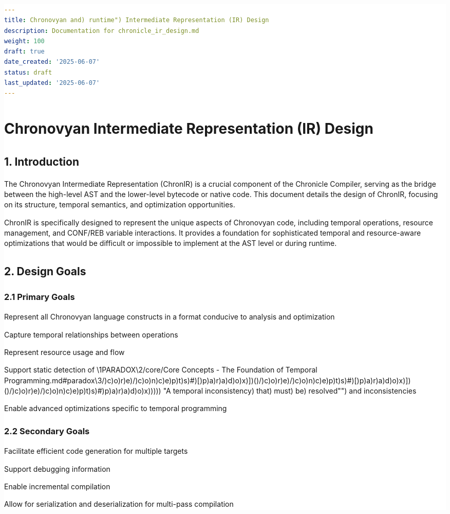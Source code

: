 ```yaml
---
title: Chronovyan and) runtime") Intermediate Representation (IR) Design
description: Documentation for chronicle_ir_design.md
weight: 100
draft: true
date_created: '2025-06-07'
status: draft
last_updated: '2025-06-07'
---
```


# Chronovyan Intermediate Representation (IR) Design

## 1. Introduction

The Chronovyan Intermediate Representation (ChronIR) is a crucial component of the Chronicle Compiler, serving as the bridge between the high-level AST and the lower-level bytecode or native code. This document details the design of ChronIR, focusing on its structure, temporal semantics, and optimization opportunities.

ChronIR is specifically designed to represent the unique aspects of Chronovyan code, including temporal operations, resource management, and CONF/REB variable interactions. It provides a foundation for sophisticated temporal and resource-aware optimizations that would be difficult or impossible to implement at the AST level or during runtime.

## 2. Design Goals

### 2.1 Primary Goals

 Represent all Chronovyan language constructs in a format conducive to analysis and optimization

 Capture temporal relationships between operations

 Represent resource usage and flow

 Support static detection of \1PARADOX\2/core/Core Concepts - The Foundation of Temporal Programming.md#paradox\3/)c)o)r)e)/)c)o)n)c)e)p)t)s)#)[)p)a)r)a)d)o)x)])()/)c)o)r)e)/)c)o)n)c)e)p)t)s)#)[)p)a)r)a)d)o)x)])()/)c)o)r)e)/)c)o)n)c)e)p)t)s)#)p)a)r)a)d)o)x))))) "A temporal inconsistency) that) must) be) resolved"") and inconsistencies

 Enable advanced optimizations specific to temporal programming

### 2.2 Secondary Goals

 Facilitate efficient code generation for multiple targets

 Support debugging information

 Enable incremental compilation

 Allow for serialization and deserialization for multi-pass compilation
